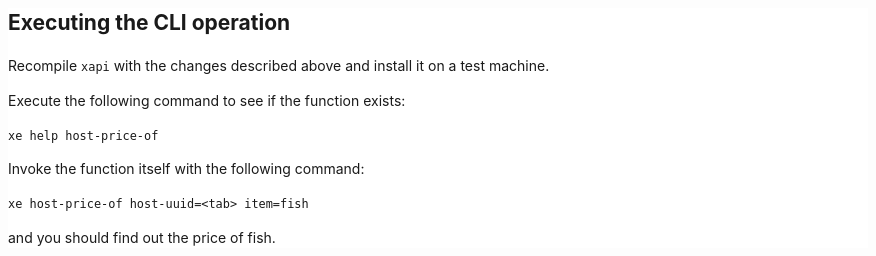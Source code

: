 Executing the CLI operation
---------------------------

Recompile `xapi` with the changes described above and install it on a test machine.

Execute the following command to see if the function exists:

    xe help host-price-of

Invoke the function itself with the following command:

    xe host-price-of host-uuid=<tab> item=fish

and you should find out the price of fish.
